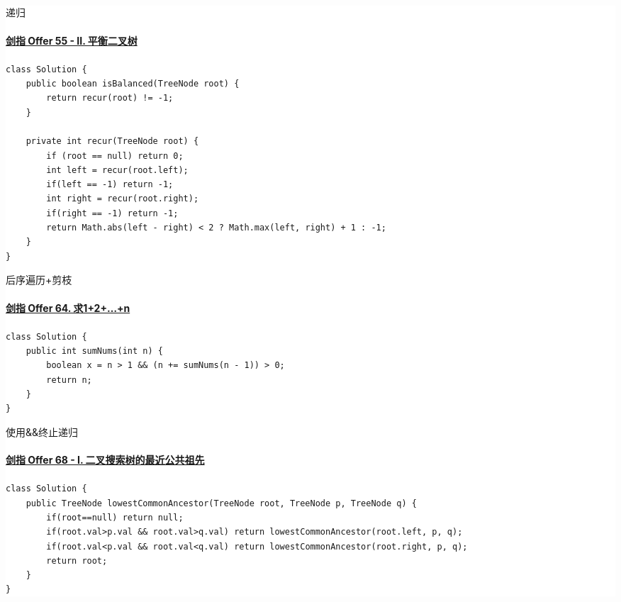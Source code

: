 递归



#### [剑指 Offer 55 - II. 平衡二叉树](https://leetcode-cn.com/problems/ping-heng-er-cha-shu-lcof/)

```
class Solution {
    public boolean isBalanced(TreeNode root) {
        return recur(root) != -1;
    }

    private int recur(TreeNode root) {
        if (root == null) return 0;
        int left = recur(root.left);
        if(left == -1) return -1;
        int right = recur(root.right);
        if(right == -1) return -1;
        return Math.abs(left - right) < 2 ? Math.max(left, right) + 1 : -1;
    }
}
```

后序遍历+剪枝



#### [剑指 Offer 64. 求1+2+…+n](https://leetcode-cn.com/problems/qiu-12n-lcof/)

```
class Solution {
    public int sumNums(int n) {
        boolean x = n > 1 && (n += sumNums(n - 1)) > 0;
        return n;
    }
}
```

使用&&终止递归



#### [剑指 Offer 68 - I. 二叉搜索树的最近公共祖先](https://leetcode-cn.com/problems/er-cha-sou-suo-shu-de-zui-jin-gong-gong-zu-xian-lcof/)

```
class Solution {
    public TreeNode lowestCommonAncestor(TreeNode root, TreeNode p, TreeNode q) {
        if(root==null) return null;
        if(root.val>p.val && root.val>q.val) return lowestCommonAncestor(root.left, p, q);
        if(root.val<p.val && root.val<q.val) return lowestCommonAncestor(root.right, p, q);
        return root;
    }
}
```
